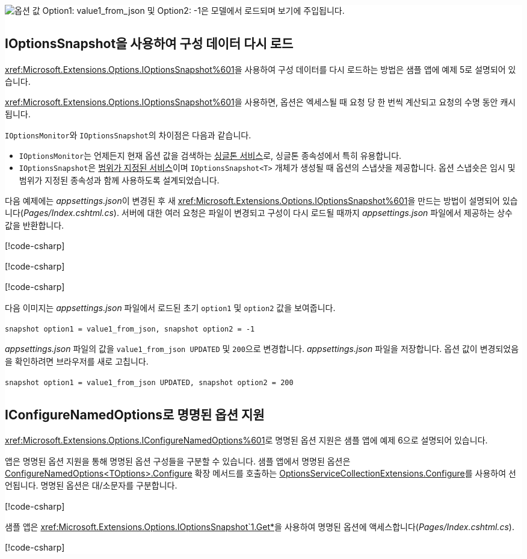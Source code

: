 ![옵션 값 Option1: value1_from_json 및 Option2: -1은 모델에서 로드되며 보기에 주입됩니다.](options/_static/view.png)

## <a name="reload-configuration-data-with-ioptionssnapshot"></a>IOptionsSnapshot을 사용하여 구성 데이터 다시 로드

<xref:Microsoft.Extensions.Options.IOptionsSnapshot%601>을 사용하여 구성 데이터를 다시 로드하는 방법은 샘플 앱에 예제 5로 설명되어 있습니다.

<xref:Microsoft.Extensions.Options.IOptionsSnapshot%601>을 사용하면, 옵션은 엑세스될 때 요청 당 한 번씩 계산되고 요청의 수명 동안 캐시됩니다.

`IOptionsMonitor`와 `IOptionsSnapshot`의 차이점은 다음과 같습니다.

* `IOptionsMonitor`는 언제든지 현재 옵션 값을 검색하는 [싱글톤 서비스](xref:fundamentals/dependency-injection#singleton)로, 싱글톤 종속성에서 특히 유용합니다.
* `IOptionsSnapshot`은 [범위가 지정된 서비스](xref:fundamentals/dependency-injection#scoped)이며 `IOptionsSnapshot<T>` 개체가 생성될 때 옵션의 스냅샷을 제공합니다. 옵션 스냅숏은 임시 및 범위가 지정된 종속성과 함께 사용하도록 설계되었습니다.

다음 예제에는 *appsettings.json*이 변경된 후 새 <xref:Microsoft.Extensions.Options.IOptionsSnapshot%601>을 만드는 방법이 설명되어 있습니다(*Pages/Index.cshtml.cs*). 서버에 대한 여러 요청은 파일이 변경되고 구성이 다시 로드될 때까지 *appsettings.json* 파일에서 제공하는 상수 값을 반환합니다.

[!code-csharp[](options/samples/2.x/OptionsSample/Pages/Index.cshtml.cs?range=12)]

[!code-csharp[](options/samples/2.x/OptionsSample/Pages/Index.cshtml.cs?name=snippet2&highlight=5,11)]

[!code-csharp[](options/samples/2.x/OptionsSample/Pages/Index.cshtml.cs?name=snippet_Example5)]

다음 이미지는 *appsettings.json* 파일에서 로드된 초기 `option1` 및 `option2` 값을 보여줍니다.

```html
snapshot option1 = value1_from_json, snapshot option2 = -1
```

*appsettings.json* 파일의 값을 `value1_from_json UPDATED` 및 `200`으로 변경합니다. *appsettings.json* 파일을 저장합니다. 옵션 값이 변경되었음을 확인하려면 브라우저를 새로 고칩니다.

```html
snapshot option1 = value1_from_json UPDATED, snapshot option2 = 200
```

## <a name="named-options-support-with-iconfigurenamedoptions"></a>IConfigureNamedOptions로 명명된 옵션 지원

<xref:Microsoft.Extensions.Options.IConfigureNamedOptions%601>로 명명된 옵션 지원은 샘플 앱에 예제 6으로 설명되어 있습니다.

앱은 명명된 옵션 지원을 통해 명명된 옵션 구성들을 구분할 수 있습니다. 샘플 앱에서 명명된 옵션은 [ConfigureNamedOptions\<TOptions>.Configure](xref:Microsoft.Extensions.Options.ConfigureNamedOptions`1.Configure*) 확장 메서드를 호출하는 [OptionsServiceCollectionExtensions.Configure](xref:Microsoft.Extensions.DependencyInjection.OptionsServiceCollectionExtensions.Configure*)를 사용하여 선언됩니다. 명명된 옵션은 대/소문자를 구분합니다.

[!code-csharp[](options/samples/2.x/OptionsSample/Startup.cs?name=snippet_Example6)]

샘플 앱은 <xref:Microsoft.Extensions.Options.IOptionsSnapshot`1.Get*>을 사용하여 명명된 옵션에 액세스합니다(*Pages/Index.cshtml.cs*).

[!code-csharp[](options/samples/2.x/OptionsSample/Pages/Index.cshtml.cs?range=13-14)]
